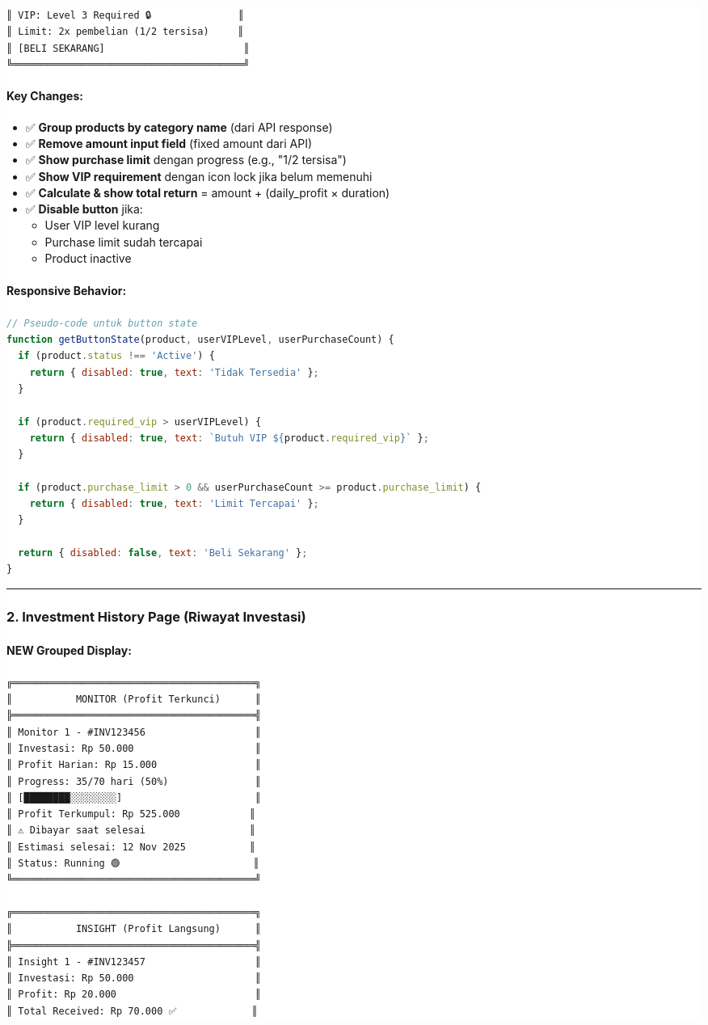 ```
║ VIP: Level 3 Required 🔒               ║
║ Limit: 2x pembelian (1/2 tersisa)     ║
║ [BELI SEKARANG]                        ║
╚════════════════════════════════════════╝
```

#### Key Changes:
- ✅ **Group products by category name** (dari API response)
- ✅ **Remove amount input field** (fixed amount dari API)
- ✅ **Show purchase limit** dengan progress (e.g., "1/2 tersisa")
- ✅ **Show VIP requirement** dengan icon lock jika belum memenuhi
- ✅ **Calculate & show total return** = amount + (daily_profit × duration)
- ✅ **Disable button** jika:
  - User VIP level kurang
  - Purchase limit sudah tercapai
  - Product inactive

#### Responsive Behavior:
```javascript
// Pseudo-code untuk button state
function getButtonState(product, userVIPLevel, userPurchaseCount) {
  if (product.status !== 'Active') {
    return { disabled: true, text: 'Tidak Tersedia' };
  }
  
  if (product.required_vip > userVIPLevel) {
    return { disabled: true, text: `Butuh VIP ${product.required_vip}` };
  }
  
  if (product.purchase_limit > 0 && userPurchaseCount >= product.purchase_limit) {
    return { disabled: true, text: 'Limit Tercapai' };
  }
  
  return { disabled: false, text: 'Beli Sekarang' };
}
```

---

### 2. Investment History Page (Riwayat Investasi)

#### NEW Grouped Display:
```
╔══════════════════════════════════════════╗
║           MONITOR (Profit Terkunci)      ║
╠══════════════════════════════════════════╣
║ Monitor 1 - #INV123456                   ║
║ Investasi: Rp 50.000                     ║
║ Profit Harian: Rp 15.000                 ║
║ Progress: 35/70 hari (50%)               ║
║ [████████░░░░░░░░]                       ║
║ Profit Terkumpul: Rp 525.000            ║
║ ⚠️ Dibayar saat selesai                  ║
║ Estimasi selesai: 12 Nov 2025           ║
║ Status: Running 🟢                       ║
╚══════════════════════════════════════════╝

╔══════════════════════════════════════════╗
║           INSIGHT (Profit Langsung)      ║
╠══════════════════════════════════════════╣
║ Insight 1 - #INV123457                   ║
║ Investasi: Rp 50.000                     ║
║ Profit: Rp 20.000                        ║
║ Total Received: Rp 70.000 ✅             ║
```